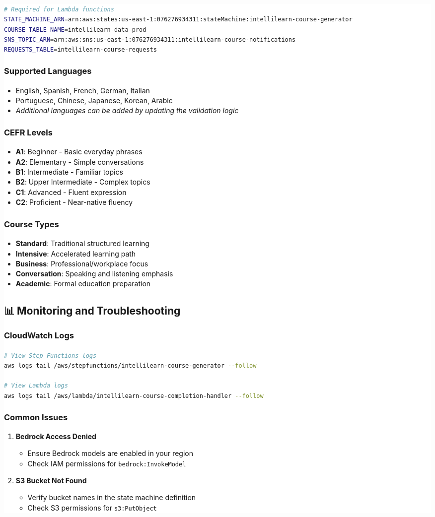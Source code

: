 ```bash
# Required for Lambda functions
STATE_MACHINE_ARN=arn:aws:states:us-east-1:076276934311:stateMachine:intellilearn-course-generator
COURSE_TABLE_NAME=intellilearn-data-prod
SNS_TOPIC_ARN=arn:aws:sns:us-east-1:076276934311:intellilearn-course-notifications
REQUESTS_TABLE=intellilearn-course-requests
```

### Supported Languages

- English, Spanish, French, German, Italian
- Portuguese, Chinese, Japanese, Korean, Arabic
- *Additional languages can be added by updating the validation logic*

### CEFR Levels

- **A1**: Beginner - Basic everyday phrases
- **A2**: Elementary - Simple conversations
- **B1**: Intermediate - Familiar topics
- **B2**: Upper Intermediate - Complex topics
- **C1**: Advanced - Fluent expression
- **C2**: Proficient - Near-native fluency

### Course Types

- **Standard**: Traditional structured learning
- **Intensive**: Accelerated learning path
- **Business**: Professional/workplace focus
- **Conversation**: Speaking and listening emphasis
- **Academic**: Formal education preparation

## 📊 Monitoring and Troubleshooting

### CloudWatch Logs

```bash
# View Step Functions logs
aws logs tail /aws/stepfunctions/intellilearn-course-generator --follow

# View Lambda logs
aws logs tail /aws/lambda/intellilearn-course-completion-handler --follow
```

### Common Issues

1. **Bedrock Access Denied**
   - Ensure Bedrock models are enabled in your region
   - Check IAM permissions for `bedrock:InvokeModel`

2. **S3 Bucket Not Found**
   - Verify bucket names in the state machine definition
   - Check S3 permissions for `s3:PutObject`
